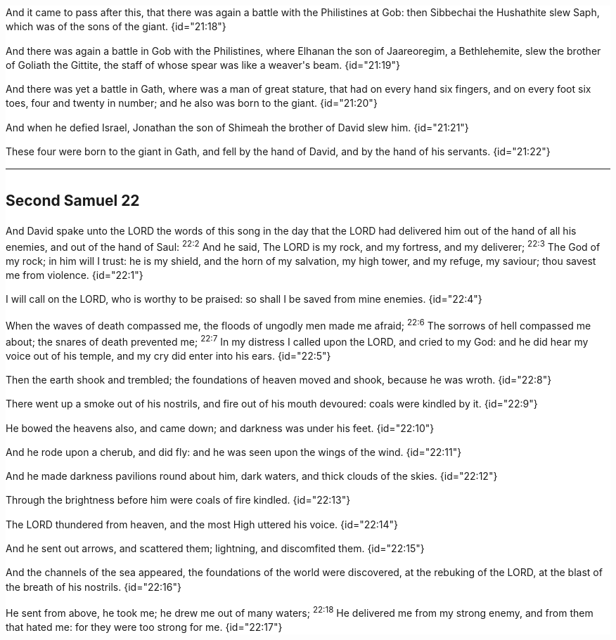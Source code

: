 And it came to pass after this, that there was again a battle with the Philistines at Gob: then Sibbechai the Hushathite slew Saph, which was of the sons of the giant.  {id="21:18"}

And there was again a battle in Gob with the Philistines, where Elhanan the son of Jaareoregim, a Bethlehemite, slew the brother of Goliath the Gittite, the staff of whose spear was like a weaver's beam.  {id="21:19"}

And there was yet a battle in Gath, where was a man of great stature, that had on every hand six fingers, and on every foot six toes, four and twenty in number; and he also was born to the giant.  {id="21:20"}

And when he defied Israel, Jonathan the son of Shimeah the brother of David slew him.  {id="21:21"}

These four were born to the giant in Gath, and fell by the hand of David, and by the hand of his servants.  {id="21:22"}

---

## Second Samuel 22

And David spake unto the LORD the words of this song in the day that the LORD had delivered him out of the hand of all his enemies, and out of the hand of Saul: <sup>22:2</sup> And he said, The LORD is my rock, and my fortress, and my deliverer; <sup>22:3</sup> The God of my rock; in him will I trust: he is my shield, and the horn of my salvation, my high tower, and my refuge, my saviour; thou savest me from violence.  {id="22:1"}

I will call on the LORD, who is worthy to be praised: so shall I be saved from mine enemies.  {id="22:4"}

When the waves of death compassed me, the floods of ungodly men made me afraid; <sup>22:6</sup> The sorrows of hell compassed me about; the snares of death prevented me; <sup>22:7</sup> In my distress I called upon the LORD, and cried to my God: and he did hear my voice out of his temple, and my cry did enter into his ears.  {id="22:5"}

Then the earth shook and trembled; the foundations of heaven moved and shook, because he was wroth.  {id="22:8"}

There went up a smoke out of his nostrils, and fire out of his mouth devoured: coals were kindled by it.  {id="22:9"}

He bowed the heavens also, and came down; and darkness was under his feet.  {id="22:10"}

And he rode upon a cherub, and did fly: and he was seen upon the wings of the wind.  {id="22:11"}

And he made darkness pavilions round about him, dark waters, and thick clouds of the skies.  {id="22:12"}

Through the brightness before him were coals of fire kindled.  {id="22:13"}

The LORD thundered from heaven, and the most High uttered his voice.  {id="22:14"}

And he sent out arrows, and scattered them; lightning, and discomfited them.  {id="22:15"}

And the channels of the sea appeared, the foundations of the world were discovered, at the rebuking of the LORD, at the blast of the breath of his nostrils.  {id="22:16"}

He sent from above, he took me; he drew me out of many waters; <sup>22:18</sup> He delivered me from my strong enemy, and from them that hated me: for they were too strong for me.  {id="22:17"}
